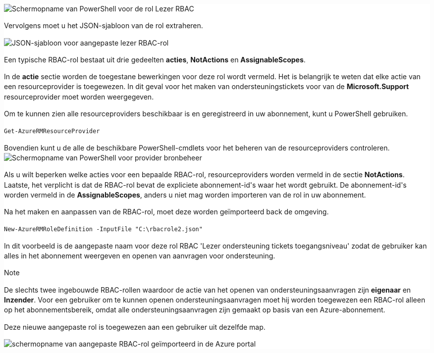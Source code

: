 



![Schermopname van PowerShell voor de rol Lezer RBAC](./media/role-based-access-control-create-custom-roles-for-internal-external-users/15.png)

Vervolgens moet u het JSON-sjabloon van de rol extraheren.





![JSON-sjabloon voor aangepaste lezer RBAC-rol](./media/role-based-access-control-create-custom-roles-for-internal-external-users/16.png)

Een typische RBAC-rol bestaat uit drie gedeelten **acties**, **NotActions** en **AssignableScopes**.

In de **actie** sectie worden de toegestane bewerkingen voor deze rol wordt vermeld. Het is belangrijk te weten dat elke actie van een resourceprovider is toegewezen. In dit geval voor het maken van ondersteuningstickets voor van de **Microsoft.Support** resourceprovider moet worden weergegeven.

Om te kunnen zien alle resourceproviders beschikbaar is en geregistreerd in uw abonnement, kunt u PowerShell gebruiken.
```
Get-AzureRMResourceProvider

```
Bovendien kunt u de alle de beschikbare PowerShell-cmdlets voor het beheren van de resourceproviders controleren.
    ![Schermopname van PowerShell voor provider bronbeheer](./media/role-based-access-control-create-custom-roles-for-internal-external-users/17.png)

Als u wilt beperken welke acties voor een bepaalde RBAC-rol, resourceproviders worden vermeld in de sectie **NotActions**.
Laatste, het verplicht is dat de RBAC-rol bevat de expliciete abonnement-id's waar het wordt gebruikt. De abonnement-id's worden vermeld in de **AssignableScopes**, anders u niet mag worden importeren van de rol in uw abonnement.

Na het maken en aanpassen van de RBAC-rol, moet deze worden geïmporteerd back de omgeving.

```
New-AzureRMRoleDefinition -InputFile "C:\rbacrole2.json"

```

In dit voorbeeld is de aangepaste naam voor deze rol RBAC 'Lezer ondersteuning tickets toegangsniveau' zodat de gebruiker kan alles in het abonnement weergeven en openen van aanvragen voor ondersteuning.

> [!NOTE]
> De slechts twee ingebouwde RBAC-rollen waardoor de actie van het openen van ondersteuningsaanvragen zijn **eigenaar** en **Inzender**. Voor een gebruiker om te kunnen openen ondersteuningsaanvragen moet hij worden toegewezen een RBAC-rol alleen op het abonnementsbereik, omdat alle ondersteuningsaanvragen zijn gemaakt op basis van een Azure-abonnement.

Deze nieuwe aangepaste rol is toegewezen aan een gebruiker uit dezelfde map.





![schermopname van aangepaste RBAC-rol geïmporteerd in de Azure portal](./media/role-based-access-control-create-custom-roles-for-internal-external-users/18.png)
